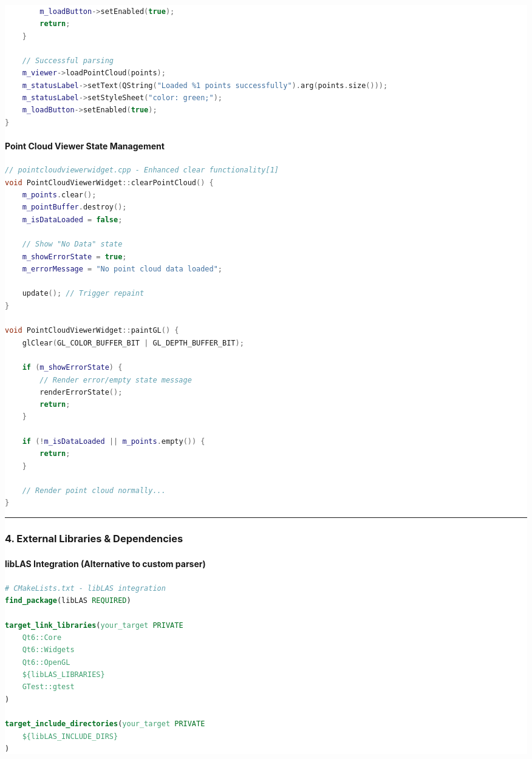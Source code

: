 ```cpp
        m_loadButton->setEnabled(true);
        return;
    }
    
    // Successful parsing
    m_viewer->loadPointCloud(points);
    m_statusLabel->setText(QString("Loaded %1 points successfully").arg(points.size()));
    m_statusLabel->setStyleSheet("color: green;");
    m_loadButton->setEnabled(true);
}
```

#### **Point Cloud Viewer State Management**
```cpp
// pointcloudviewerwidget.cpp - Enhanced clear functionality[1]
void PointCloudViewerWidget::clearPointCloud() {
    m_points.clear();
    m_pointBuffer.destroy();
    m_isDataLoaded = false;
    
    // Show "No Data" state
    m_showErrorState = true;
    m_errorMessage = "No point cloud data loaded";
    
    update(); // Trigger repaint
}

void PointCloudViewerWidget::paintGL() {
    glClear(GL_COLOR_BUFFER_BIT | GL_DEPTH_BUFFER_BIT);
    
    if (m_showErrorState) {
        // Render error/empty state message
        renderErrorState();
        return;
    }
    
    if (!m_isDataLoaded || m_points.empty()) {
        return;
    }
    
    // Render point cloud normally...
}
```

---

### **4. External Libraries & Dependencies**

#### **libLAS Integration** (Alternative to custom parser)
```cmake
# CMakeLists.txt - libLAS integration
find_package(libLAS REQUIRED)

target_link_libraries(your_target PRIVATE
    Qt6::Core
    Qt6::Widgets
    Qt6::OpenGL
    ${libLAS_LIBRARIES}
    GTest::gtest
)

target_include_directories(your_target PRIVATE
    ${libLAS_INCLUDE_DIRS}
)
```